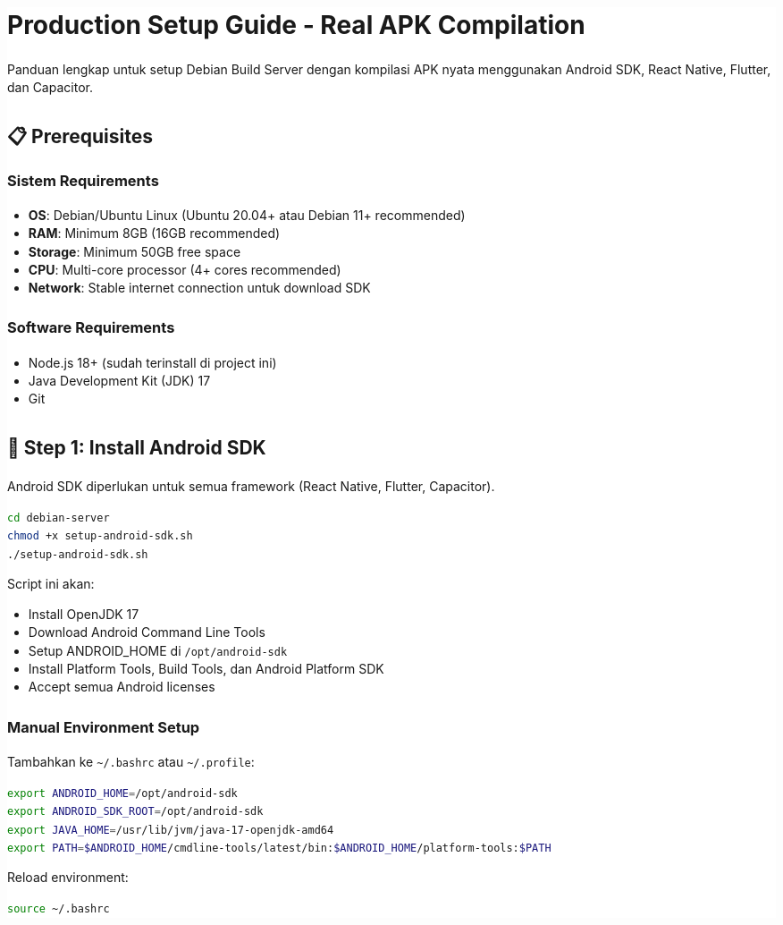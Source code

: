 # Production Setup Guide - Real APK Compilation

Panduan lengkap untuk setup Debian Build Server dengan kompilasi APK nyata menggunakan Android SDK, React Native, Flutter, dan Capacitor.

## 📋 Prerequisites

### Sistem Requirements
- **OS**: Debian/Ubuntu Linux (Ubuntu 20.04+ atau Debian 11+ recommended)
- **RAM**: Minimum 8GB (16GB recommended)
- **Storage**: Minimum 50GB free space
- **CPU**: Multi-core processor (4+ cores recommended)
- **Network**: Stable internet connection untuk download SDK

### Software Requirements
- Node.js 18+ (sudah terinstall di project ini)
- Java Development Kit (JDK) 17
- Git

## 🚀 Step 1: Install Android SDK

Android SDK diperlukan untuk semua framework (React Native, Flutter, Capacitor).

```bash
cd debian-server
chmod +x setup-android-sdk.sh
./setup-android-sdk.sh
```

Script ini akan:
- Install OpenJDK 17
- Download Android Command Line Tools
- Setup ANDROID_HOME di `/opt/android-sdk`
- Install Platform Tools, Build Tools, dan Android Platform SDK
- Accept semua Android licenses

### Manual Environment Setup

Tambahkan ke `~/.bashrc` atau `~/.profile`:

```bash
export ANDROID_HOME=/opt/android-sdk
export ANDROID_SDK_ROOT=/opt/android-sdk
export JAVA_HOME=/usr/lib/jvm/java-17-openjdk-amd64
export PATH=$ANDROID_HOME/cmdline-tools/latest/bin:$ANDROID_HOME/platform-tools:$PATH
```

Reload environment:
```bash
source ~/.bashrc
```
